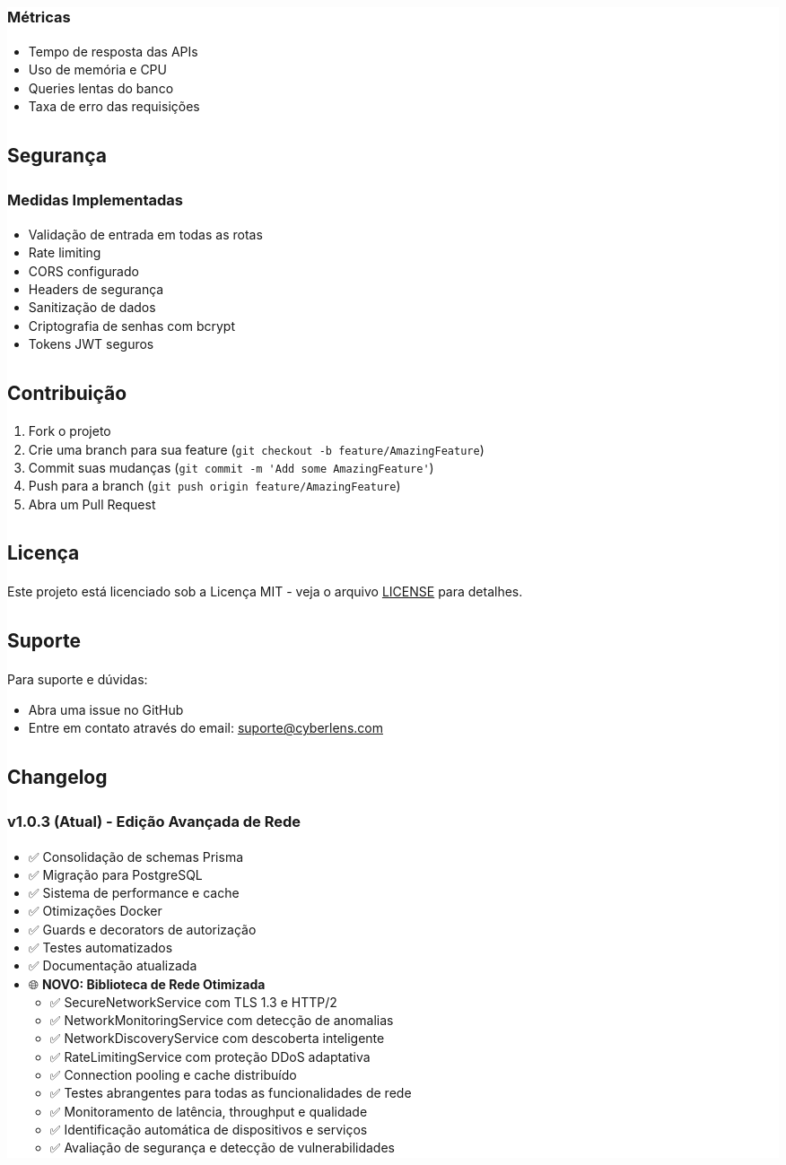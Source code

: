 ### Métricas
- Tempo de resposta das APIs
- Uso de memória e CPU
- Queries lentas do banco
- Taxa de erro das requisições

## Segurança

### Medidas Implementadas
- Validação de entrada em todas as rotas
- Rate limiting
- CORS configurado
- Headers de segurança
- Sanitização de dados
- Criptografia de senhas com bcrypt
- Tokens JWT seguros

## Contribuição

1. Fork o projeto
2. Crie uma branch para sua feature (`git checkout -b feature/AmazingFeature`)
3. Commit suas mudanças (`git commit -m 'Add some AmazingFeature'`)
4. Push para a branch (`git push origin feature/AmazingFeature`)
5. Abra um Pull Request

## Licença

Este projeto está licenciado sob a Licença MIT - veja o arquivo [LICENSE](LICENSE) para detalhes.

## Suporte

Para suporte e dúvidas:
- Abra uma issue no GitHub
- Entre em contato através do email: suporte@cyberlens.com

## Changelog

### v1.0.3 (Atual) - Edição Avançada de Rede
- ✅ Consolidação de schemas Prisma
- ✅ Migração para PostgreSQL
- ✅ Sistema de performance e cache
- ✅ Otimizações Docker
- ✅ Guards e decorators de autorização
- ✅ Testes automatizados
- ✅ Documentação atualizada
- 🌐 **NOVO: Biblioteca de Rede Otimizada**
  - ✅ SecureNetworkService com TLS 1.3 e HTTP/2
  - ✅ NetworkMonitoringService com detecção de anomalias
  - ✅ NetworkDiscoveryService com descoberta inteligente
  - ✅ RateLimitingService com proteção DDoS adaptativa
  - ✅ Connection pooling e cache distribuído
  - ✅ Testes abrangentes para todas as funcionalidades de rede
  - ✅ Monitoramento de latência, throughput e qualidade
  - ✅ Identificação automática de dispositivos e serviços
  - ✅ Avaliação de segurança e detecção de vulnerabilidades
